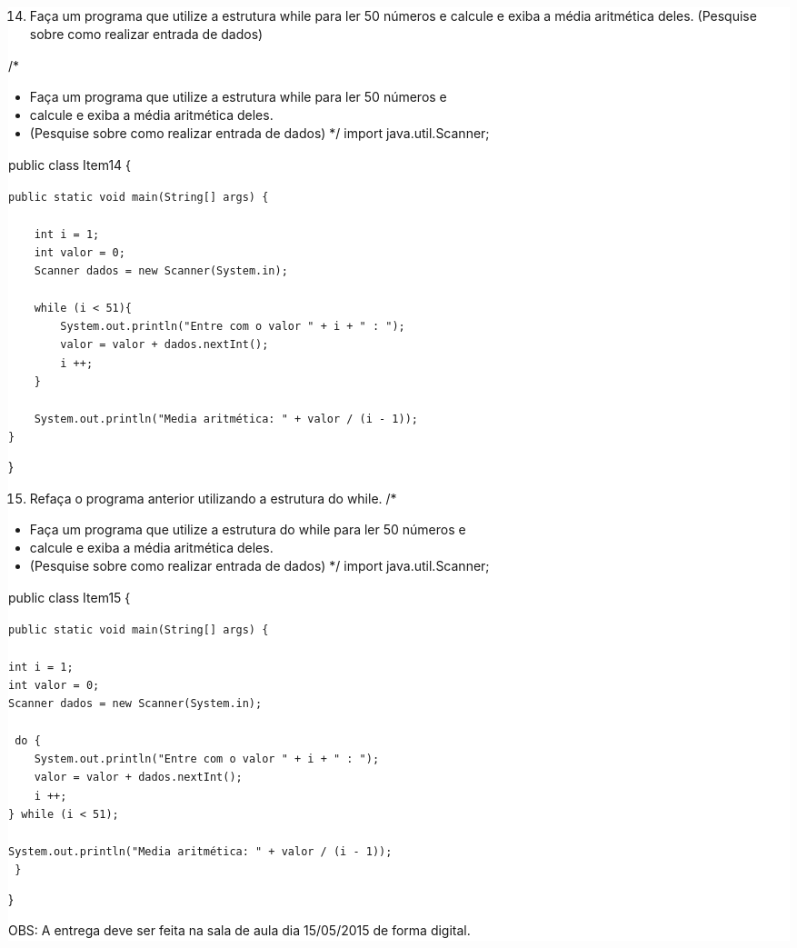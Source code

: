 14. Faça um programa que utilize a estrutura while para ler 50 números e calcule e exiba a média aritmética deles. (Pesquise sobre como realizar entrada de dados)

/*
 * Faça um programa que utilize a estrutura while para ler 50 números e 
 * calcule e exiba a média aritmética deles. 
 * (Pesquise sobre como realizar entrada de dados)
 */
import java.util.Scanner;

public class Item14 {
	
    public static void main(String[] args) {
		
		int i = 1;
		int valor = 0;		
		Scanner dados = new Scanner(System.in);

		while (i < 51){
			System.out.println("Entre com o valor " + i + " : ");
			valor = valor + dados.nextInt();		
			i ++;
		}
	
		System.out.println("Media aritmética: " + valor / (i - 1));
	}
}	

15. Refaça o programa anterior utilizando a estrutura do while.
/*
 * Faça um programa que utilize a estrutura do while para ler 50 números e 
 * calcule e exiba a média aritmética deles. 
 * (Pesquise sobre como realizar entrada de dados)
 */
import java.util.Scanner;

public class Item15 {
	
    public static void main(String[] args) {
		
	int i = 1;
	int valor = 0;		
	Scanner dados = new Scanner(System.in);
       
	 do {
		System.out.println("Entre com o valor " + i + " : ");
		valor = valor + dados.nextInt();		
		i ++;
	} while (i < 51);
	
	System.out.println("Media aritmética: " + valor / (i - 1));
     }
}	


OBS: A entrega deve ser feita na sala de aula dia 15/05/2015 de forma
digital. 
